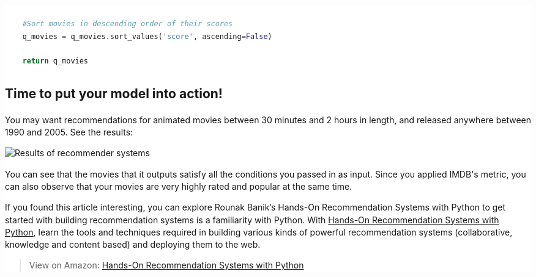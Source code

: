 ```py

    #Sort movies in descending order of their scores
    q_movies = q_movies.sort_values('score', ascending=False)

    return q_movies
```

## Time to put your model into action!

You may want recommendations for animated movies between 30 minutes and 2 hours
in length, and released anywhere between 1990 and 2005. See the results:

![Results of recommender systems](https://images.tutorialedge.net/images/python/recommender-system-python/image5-25.png)

You can see that the movies that it outputs satisfy all the conditions you
passed in as input. Since you applied IMDB's metric, you can also observe that
your movies are very highly rated and popular at the same time.

If you found this article interesting, you can explore Rounak Banik’s Hands-On
Recommendation Systems with Python to get started with building recommendation
systems is a familiarity with Python. With
[Hands-On Recommendation Systems with Python](https://amzn.to/3cWU2JQ), learn
the tools and techniques required in building various kinds of powerful
recommendation systems (collaborative, knowledge and content based) and
deploying them to the web.


> View on Amazon: [Hands-On Recommendation Systems with Python](https://amzn.to/3cWU2JQ)
